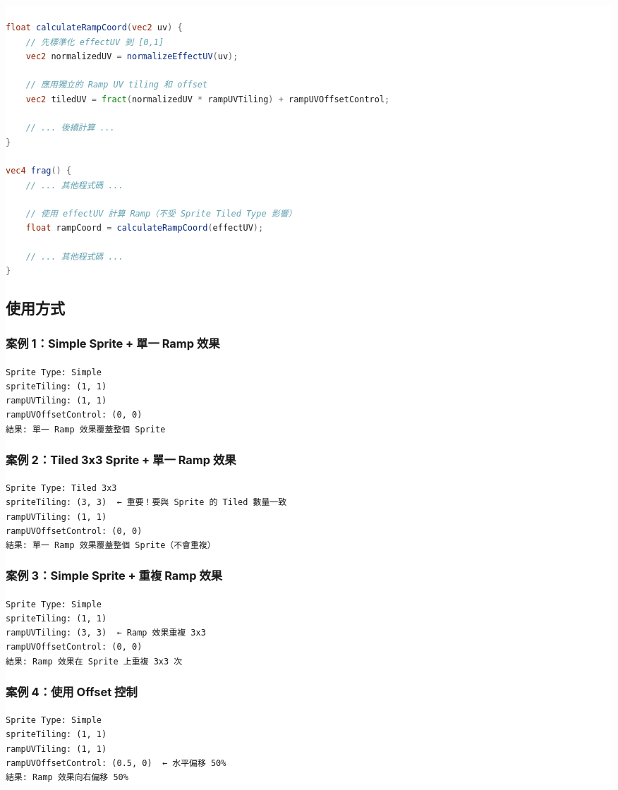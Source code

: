 ```glsl

float calculateRampCoord(vec2 uv) {
    // 先標準化 effectUV 到 [0,1]
    vec2 normalizedUV = normalizeEffectUV(uv);
    
    // 應用獨立的 Ramp UV tiling 和 offset
    vec2 tiledUV = fract(normalizedUV * rampUVTiling) + rampUVOffsetControl;
    
    // ... 後續計算 ...
}

vec4 frag() {
    // ... 其他程式碼 ...
    
    // 使用 effectUV 計算 Ramp（不受 Sprite Tiled Type 影響）
    float rampCoord = calculateRampCoord(effectUV);
    
    // ... 其他程式碼 ...
}
```

## 使用方式

### 案例 1：Simple Sprite + 單一 Ramp 效果
```
Sprite Type: Simple
spriteTiling: (1, 1)
rampUVTiling: (1, 1)
rampUVOffsetControl: (0, 0)
結果: 單一 Ramp 效果覆蓋整個 Sprite
```

### 案例 2：Tiled 3x3 Sprite + 單一 Ramp 效果
```
Sprite Type: Tiled 3x3
spriteTiling: (3, 3)  ← 重要！要與 Sprite 的 Tiled 數量一致
rampUVTiling: (1, 1)
rampUVOffsetControl: (0, 0)
結果: 單一 Ramp 效果覆蓋整個 Sprite（不會重複）
```

### 案例 3：Simple Sprite + 重複 Ramp 效果
```
Sprite Type: Simple
spriteTiling: (1, 1)
rampUVTiling: (3, 3)  ← Ramp 效果重複 3x3
rampUVOffsetControl: (0, 0)
結果: Ramp 效果在 Sprite 上重複 3x3 次
```

### 案例 4：使用 Offset 控制
```
Sprite Type: Simple
spriteTiling: (1, 1)
rampUVTiling: (1, 1)
rampUVOffsetControl: (0.5, 0)  ← 水平偏移 50%
結果: Ramp 效果向右偏移 50%
```
